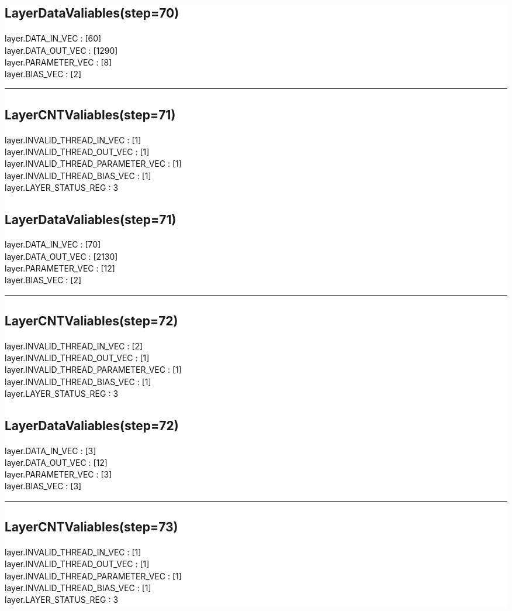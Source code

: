 ## LayerDataValiables(step=70)  

layer.DATA_IN_VEC : [60]  
layer.DATA_OUT_VEC : [1290]  
layer.PARAMETER_VEC : [8]  
layer.BIAS_VEC : [2]  

***

## LayerCNTValiables(step=71)  

layer.INVALID_THREAD_IN_VEC : [1]  
layer.INVALID_THREAD_OUT_VEC : [1]  
layer.INVALID_THREAD_PARAMETER_VEC : [1]  
layer.INVALID_THREAD_BIAS_VEC : [1]  
layer.LAYER_STATUS_REG : 3  

## LayerDataValiables(step=71)  

layer.DATA_IN_VEC : [70]  
layer.DATA_OUT_VEC : [2130]  
layer.PARAMETER_VEC : [12]  
layer.BIAS_VEC : [2]  

***

## LayerCNTValiables(step=72)  

layer.INVALID_THREAD_IN_VEC : [2]  
layer.INVALID_THREAD_OUT_VEC : [1]  
layer.INVALID_THREAD_PARAMETER_VEC : [1]  
layer.INVALID_THREAD_BIAS_VEC : [1]  
layer.LAYER_STATUS_REG : 3  

## LayerDataValiables(step=72)  

layer.DATA_IN_VEC : [3]  
layer.DATA_OUT_VEC : [12]  
layer.PARAMETER_VEC : [3]  
layer.BIAS_VEC : [3]  

***

## LayerCNTValiables(step=73)  

layer.INVALID_THREAD_IN_VEC : [1]  
layer.INVALID_THREAD_OUT_VEC : [1]  
layer.INVALID_THREAD_PARAMETER_VEC : [1]  
layer.INVALID_THREAD_BIAS_VEC : [1]  
layer.LAYER_STATUS_REG : 3  
